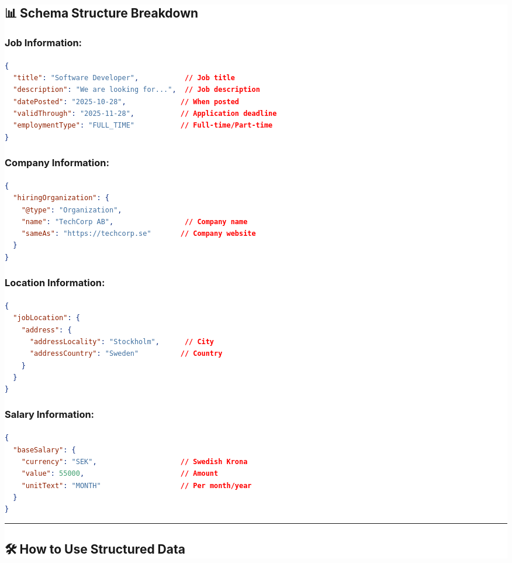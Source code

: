 
## 📊 **Schema Structure Breakdown**

### **Job Information:**
```json
{
  "title": "Software Developer",           // Job title
  "description": "We are looking for...",  // Job description
  "datePosted": "2025-10-28",             // When posted
  "validThrough": "2025-11-28",           // Application deadline
  "employmentType": "FULL_TIME"           // Full-time/Part-time
}
```

### **Company Information:**
```json
{
  "hiringOrganization": {
    "@type": "Organization",
    "name": "TechCorp AB",                 // Company name
    "sameAs": "https://techcorp.se"       // Company website
  }
}
```

### **Location Information:**
```json
{
  "jobLocation": {
    "address": {
      "addressLocality": "Stockholm",      // City
      "addressCountry": "Sweden"          // Country
    }
  }
}
```

### **Salary Information:**
```json
{
  "baseSalary": {
    "currency": "SEK",                    // Swedish Krona
    "value": 55000,                       // Amount
    "unitText": "MONTH"                   // Per month/year
  }
}
```

---

## 🛠️ **How to Use Structured Data**

